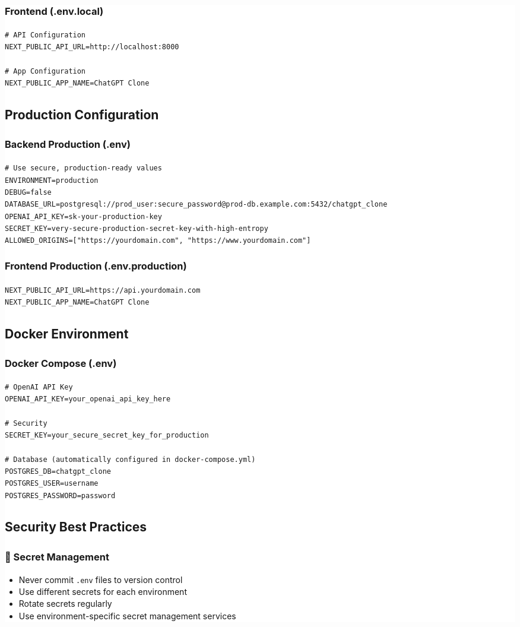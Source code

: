 ### Frontend (.env.local)
```env
# API Configuration
NEXT_PUBLIC_API_URL=http://localhost:8000

# App Configuration
NEXT_PUBLIC_APP_NAME=ChatGPT Clone
```

## Production Configuration

### Backend Production (.env)
```env
# Use secure, production-ready values
ENVIRONMENT=production
DEBUG=false
DATABASE_URL=postgresql://prod_user:secure_password@prod-db.example.com:5432/chatgpt_clone
OPENAI_API_KEY=sk-your-production-key
SECRET_KEY=very-secure-production-secret-key-with-high-entropy
ALLOWED_ORIGINS=["https://yourdomain.com", "https://www.yourdomain.com"]
```

### Frontend Production (.env.production)
```env
NEXT_PUBLIC_API_URL=https://api.yourdomain.com
NEXT_PUBLIC_APP_NAME=ChatGPT Clone
```

## Docker Environment

### Docker Compose (.env)
```env
# OpenAI API Key
OPENAI_API_KEY=your_openai_api_key_here

# Security
SECRET_KEY=your_secure_secret_key_for_production

# Database (automatically configured in docker-compose.yml)
POSTGRES_DB=chatgpt_clone
POSTGRES_USER=username
POSTGRES_PASSWORD=password
```

## Security Best Practices

### 🔐 Secret Management
- Never commit `.env` files to version control
- Use different secrets for each environment
- Rotate secrets regularly
- Use environment-specific secret management services
